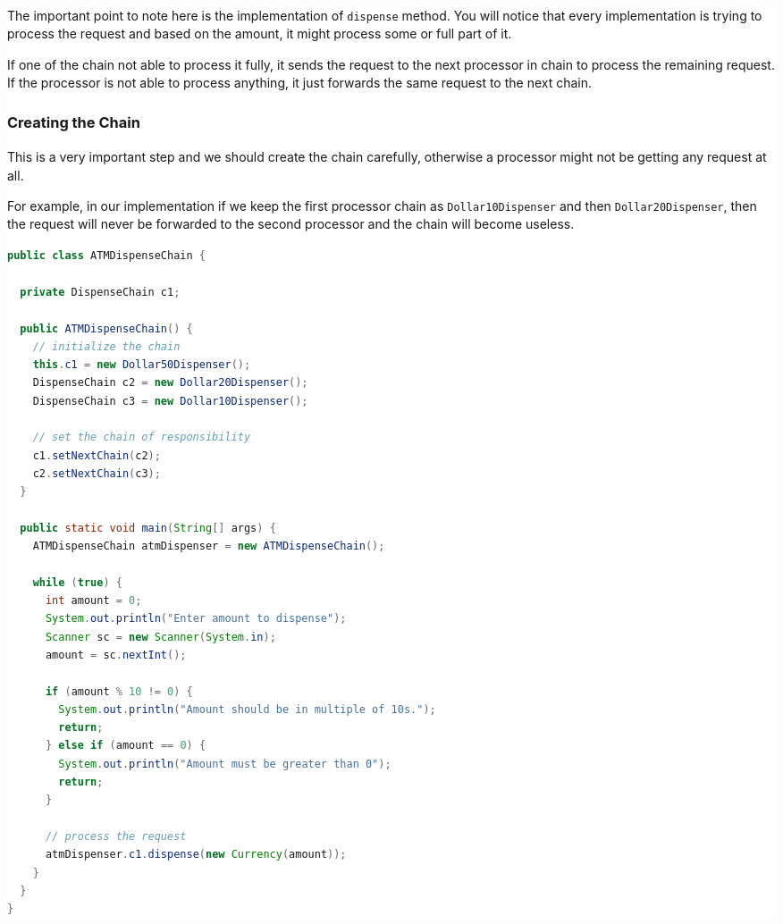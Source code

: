 The important point to note here is the implementation of `dispense` method.
You will notice that every implementation is trying to process the request and based on the amount, it might process some or full part of it.

If one of the chain not able to process it fully, it sends the request to the next processor in chain to process the
remaining request. If the processor is not able to process anything, it just forwards the same request to the next
chain.

### Creating the Chain

This is a very important step and we should create the chain carefully, otherwise a processor might not be getting any
request at all.

For example, in our implementation if we keep the first processor chain as `Dollar10Dispenser` and
then `Dollar20Dispenser`, then the request will never be forwarded to the second processor and the chain will become
useless.

```java
public class ATMDispenseChain {

  private DispenseChain c1;

  public ATMDispenseChain() {
    // initialize the chain
    this.c1 = new Dollar50Dispenser();
    DispenseChain c2 = new Dollar20Dispenser();
    DispenseChain c3 = new Dollar10Dispenser();

    // set the chain of responsibility
    c1.setNextChain(c2);
    c2.setNextChain(c3);
  }

  public static void main(String[] args) {
    ATMDispenseChain atmDispenser = new ATMDispenseChain();

    while (true) {
      int amount = 0;
      System.out.println("Enter amount to dispense");
      Scanner sc = new Scanner(System.in);
      amount = sc.nextInt();

      if (amount % 10 != 0) {
        System.out.println("Amount should be in multiple of 10s.");
        return;
      } else if (amount == 0) {
        System.out.println("Amount must be greater than 0");
        return;
      }

      // process the request
      atmDispenser.c1.dispense(new Currency(amount));
    }
  }
}
```
